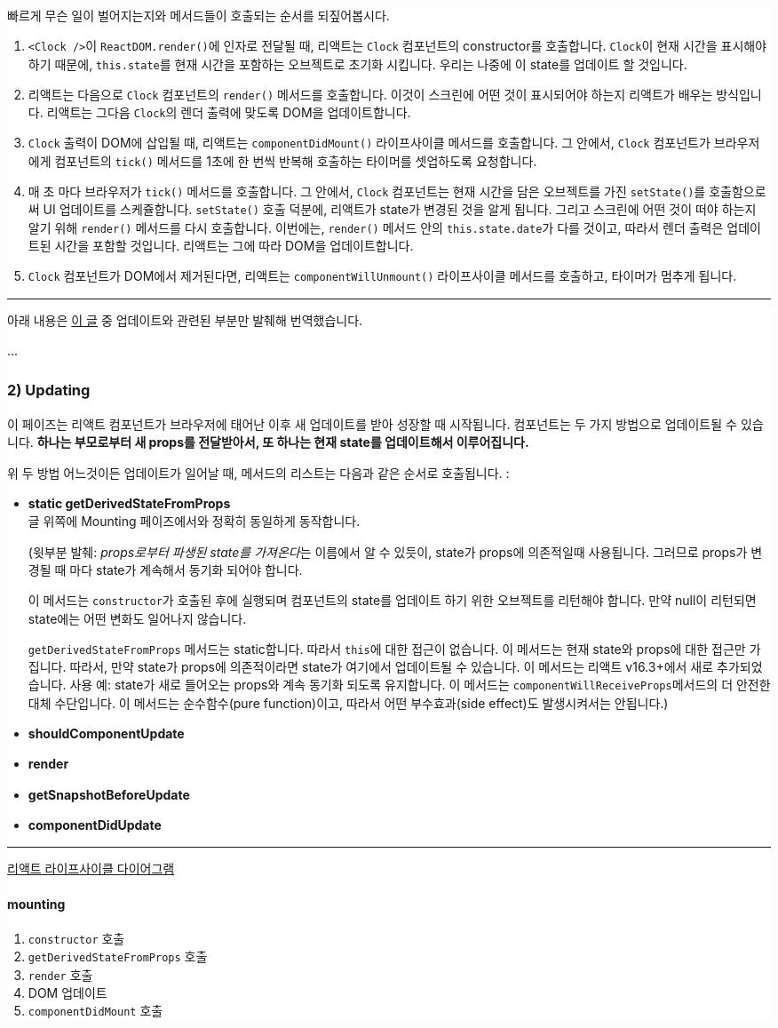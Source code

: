 빠르게 무슨 일이 벌어지는지와 메서드들이 호출되는 순서를 되짚어봅시다.

1. `<Clock />`이 `ReactDOM.render()`에 인자로 전달될 때, 리액트는 `Clock` 컴포넌트의 constructor를 호출합니다. `Clock`이 현재 시간을 표시해야 하기 때문에, `this.state`를 현재 시간을 포함하는 오브젝트로 초기화 시킵니다. 우리는 나중에 이 state를 업데이트 할 것입니다.

2. 리액트는 다음으로 `Clock` 컴포넌트의 `render()` 메서드를 호출합니다. 이것이 스크린에 어떤 것이 표시되어야 하는지 리액트가 배우는 방식입니다. 리액트는 그다음 `Clock`의 렌더 출력에 맞도록 DOM을 업데이트합니다.

3. `Clock` 출력이 DOM에 삽입될 때, 리액트는 `componentDidMount()` 라이프사이클 메서드를 호출합니다. 그 안에서, `Clock` 컴포넌트가 브라우저에게 컴포넌트의 `tick()` 메서드를 1초에 한 번씩 반복해 호출하는 타이머를 셋업하도록 요청합니다.

4. 매 초 마다 브라우저가 `tick()` 메서드를 호출합니다. 그 안에서, `Clock` 컴포넌트는 현재 시간을 담은 오브젝트를 가진 `setState()`를 호출함으로써 UI 업데이트를 스케쥴합니다. `setState()` 호출 덕분에, 리액트가 state가 변경된 것을 알게 됩니다. 그리고 스크린에 어떤 것이 떠야 하는지 알기 위해 `render()` 메서드를 다시 호출합니다. 이번에는, `render()` 메서드 안의 `this.state.date`가 다를 것이고, 따라서 렌더 출력은 업데이트된 시간을 포함할 것입니다. 리액트는 그에 따라 DOM을 업데이트합니다.

5. `Clock` 컴포넌트가 DOM에서 제거된다면, 리액트는 `componentWillUnmount()` 라이프사이클 메서드를 호출하고, 타이머가 멈추게 됩니다.

<hr />

아래 내용은 [이 글](https://blog.bitsrc.io/understanding-react-v16-4-new-component-lifecycle-methods-fa7b224efd7d) 중 업데이트와 관련된 부분만 발췌해 번역했습니다.

...

### 2) Updating

이 페이즈는 리액트 컴포넌트가 브라우저에 태어난 이후 새 업데이트를 받아 성장할 때 시작됩니다. 컴포넌트는 두 가지 방법으로 업데이트될 수 있습니다. **하나는 부모로부터 새 props를 전달받아서, 또 하나는 현재 state를 업데이트해서 이루어집니다.**

위 두 방법 어느것이든 업데이트가 일어날 때, 메서드의 리스트는 다음과 같은 순서로 호출됩니다. :

- **static getDerivedStateFromProps**  
  글 위쪽에 Mounting 페이즈에서와 정확히 동일하게 동작합니다.

  (윗부분 발췌: *props로부터 파생된 state를 가져온다*는 이름에서 알 수 있듯이, state가 props에 의존적일때 사용됩니다. 그러므로 props가 변경될 때 마다 state가 계속해서 동기화 되어야 합니다.
  
  이 메서드는 `constructor`가 호출된 후에 실행되며 컴포넌트의 state를 업데이트 하기 위한 오브젝트를 리턴해야 합니다. 만약 null이 리턴되면 state에는 어떤 변화도 일어나지 않습니다.
  
  `getDerivedStateFromProps` 메서드는 static합니다. 따라서 `this`에 대한 접근이 없습니다. 이 메서드는 현재 state와 props에 대한 접근만 가집니다. 따라서, 만약 state가 props에 의존적이라면 state가 여기에서 업데이트될 수 있습니다. 이 메서드는 리액트 v16.3+에서 새로 추가되었습니다. 사용 예: state가 새로 들어오는 props와 계속 동기화 되도록 유지합니다. 이 메서드는 `componentWillReceiveProps`메서드의 더 안전한 대체 수단입니다. 이 메서드는 순수함수(pure function)이고, 따라서 어떤 부수효과(side effect)도 발생시켜서는 안됩니다.)

- **shouldComponentUpdate**  

- **render**

- **getSnapshotBeforeUpdate**

- **componentDidUpdate**


<hr />

[리액트 라이프사이클 다이어그램](http://projects.wojtekmaj.pl/react-lifecycle-methods-diagram/)


#### **mounting**
1. `constructor` 호출
2. `getDerivedStateFromProps` 호출
3. `render` 호출
4. DOM 업데이트
5. `componentDidMount` 호출
